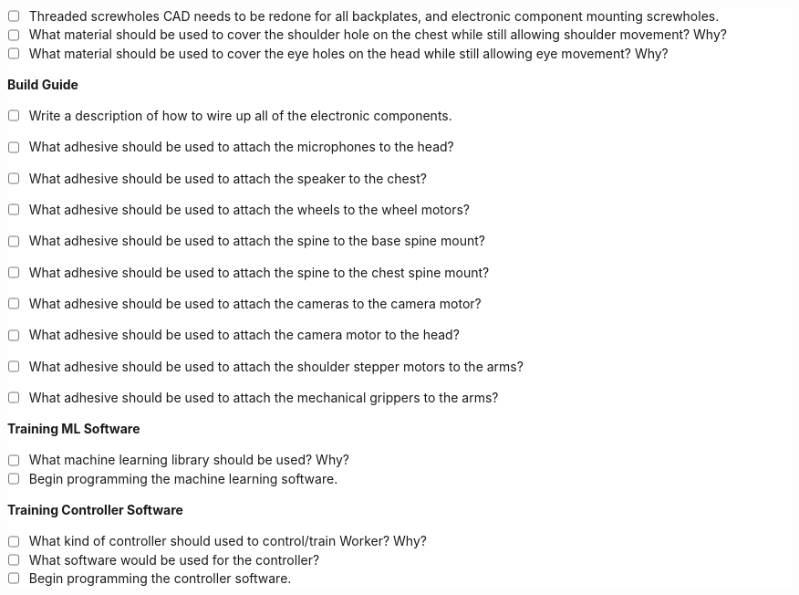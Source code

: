 - [ ] Threaded screwholes CAD needs to be redone for all backplates, and electronic component mounting screwholes.
- [ ] What material should be used to cover the shoulder hole on the chest while still allowing shoulder movement? Why?
- [ ] What material should be used to cover the eye holes on the head while still allowing eye movement? Why?

**Build Guide**

- [ ] Write a description of how to wire up all of the electronic components.

- [ ] What adhesive should be used to attach the microphones to the head?
- [ ] What adhesive should be used to attach the speaker to the chest?
- [ ] What adhesive should be used to attach the wheels to the wheel motors?
- [ ] What adhesive should be used to attach the spine to the base spine mount?
- [ ] What adhesive should be used to attach the spine to the chest spine mount?
- [ ] What adhesive should be used to attach the cameras to the camera motor?
- [ ] What adhesive should be used to attach the camera motor to the head?
- [ ] What adhesive should be used to attach the shoulder stepper motors to the arms?
- [ ] What adhesive should be used to attach the mechanical grippers to the arms?

**Training ML Software**

- [ ] What machine learning library should be used? Why?
- [ ] Begin programming the machine learning software.

**Training Controller Software**

- [ ] What kind of controller should used to control/train Worker? Why?
- [ ] What software would be used for the controller?
- [ ] Begin programming the controller software.

</dd>
</dl>
